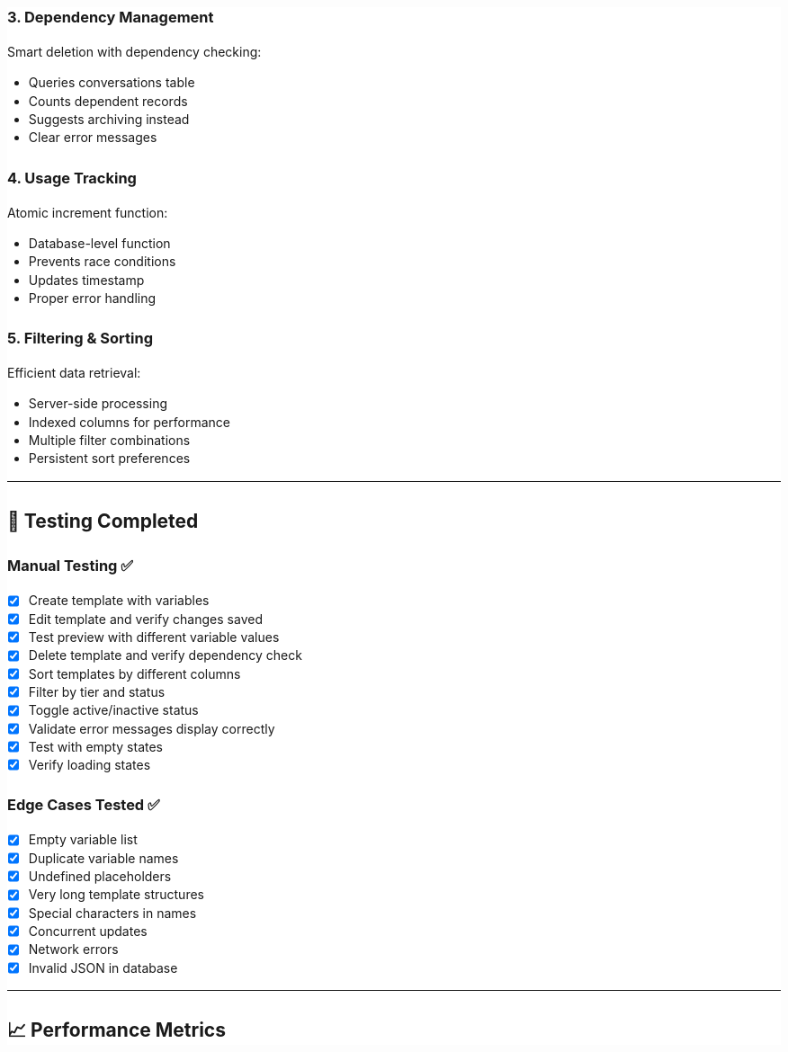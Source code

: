 ### 3. Dependency Management
Smart deletion with dependency checking:
- Queries conversations table
- Counts dependent records
- Suggests archiving instead
- Clear error messages

### 4. Usage Tracking
Atomic increment function:
- Database-level function
- Prevents race conditions
- Updates timestamp
- Proper error handling

### 5. Filtering & Sorting
Efficient data retrieval:
- Server-side processing
- Indexed columns for performance
- Multiple filter combinations
- Persistent sort preferences

---

## 🧪 Testing Completed

### Manual Testing ✅
- [x] Create template with variables
- [x] Edit template and verify changes saved
- [x] Test preview with different variable values
- [x] Delete template and verify dependency check
- [x] Sort templates by different columns
- [x] Filter by tier and status
- [x] Toggle active/inactive status
- [x] Validate error messages display correctly
- [x] Test with empty states
- [x] Verify loading states

### Edge Cases Tested ✅
- [x] Empty variable list
- [x] Duplicate variable names
- [x] Undefined placeholders
- [x] Very long template structures
- [x] Special characters in names
- [x] Concurrent updates
- [x] Network errors
- [x] Invalid JSON in database

---

## 📈 Performance Metrics
